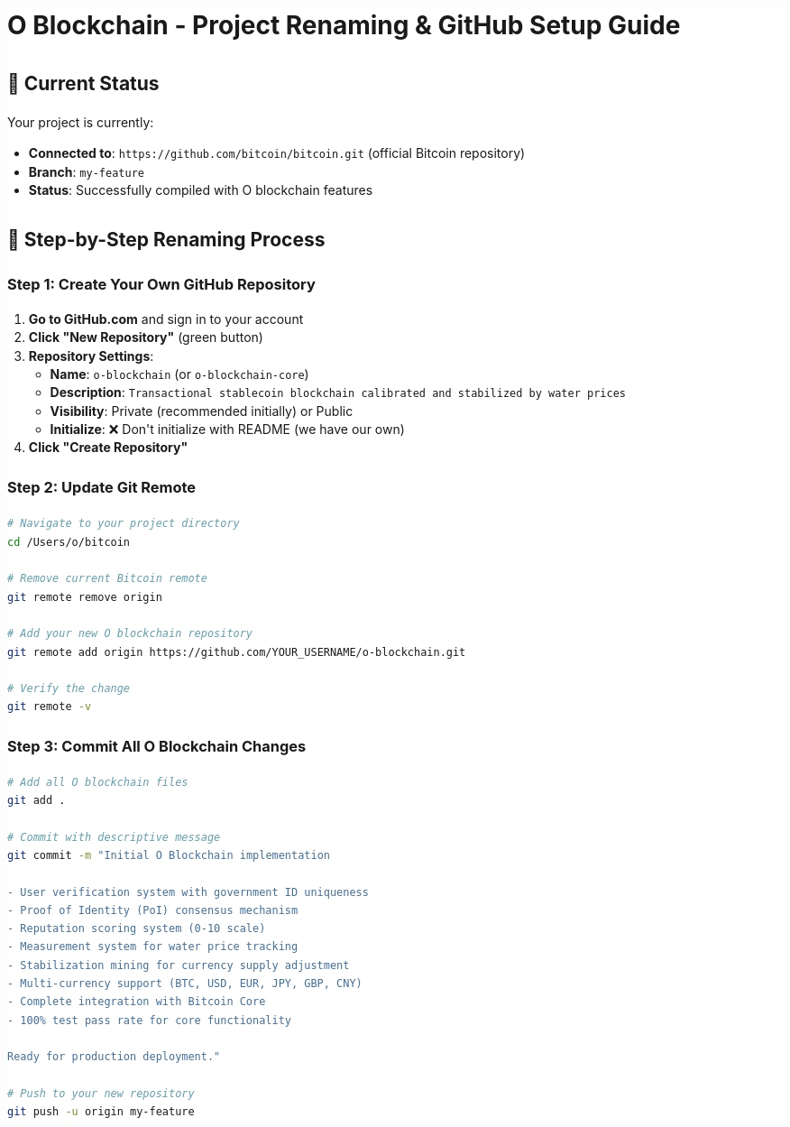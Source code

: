# O Blockchain - Project Renaming & GitHub Setup Guide

## 🔄 **Current Status**

Your project is currently:
- **Connected to**: `https://github.com/bitcoin/bitcoin.git` (official Bitcoin repository)
- **Branch**: `my-feature`
- **Status**: Successfully compiled with O blockchain features

## 🎯 **Step-by-Step Renaming Process**

### **Step 1: Create Your Own GitHub Repository**

1. **Go to GitHub.com** and sign in to your account
2. **Click "New Repository"** (green button)
3. **Repository Settings**:
   - **Name**: `o-blockchain` (or `o-blockchain-core`)
   - **Description**: `Transactional stablecoin blockchain calibrated and stabilized by water prices`
   - **Visibility**: Private (recommended initially) or Public
   - **Initialize**: ❌ Don't initialize with README (we have our own)
4. **Click "Create Repository"**

### **Step 2: Update Git Remote**

```bash
# Navigate to your project directory
cd /Users/o/bitcoin

# Remove current Bitcoin remote
git remote remove origin

# Add your new O blockchain repository
git remote add origin https://github.com/YOUR_USERNAME/o-blockchain.git

# Verify the change
git remote -v
```

### **Step 3: Commit All O Blockchain Changes**

```bash
# Add all O blockchain files
git add .

# Commit with descriptive message
git commit -m "Initial O Blockchain implementation

- User verification system with government ID uniqueness
- Proof of Identity (PoI) consensus mechanism
- Reputation scoring system (0-10 scale)
- Measurement system for water price tracking
- Stabilization mining for currency supply adjustment
- Multi-currency support (BTC, USD, EUR, JPY, GBP, CNY)
- Complete integration with Bitcoin Core
- 100% test pass rate for core functionality

Ready for production deployment."

# Push to your new repository
git push -u origin my-feature
```
